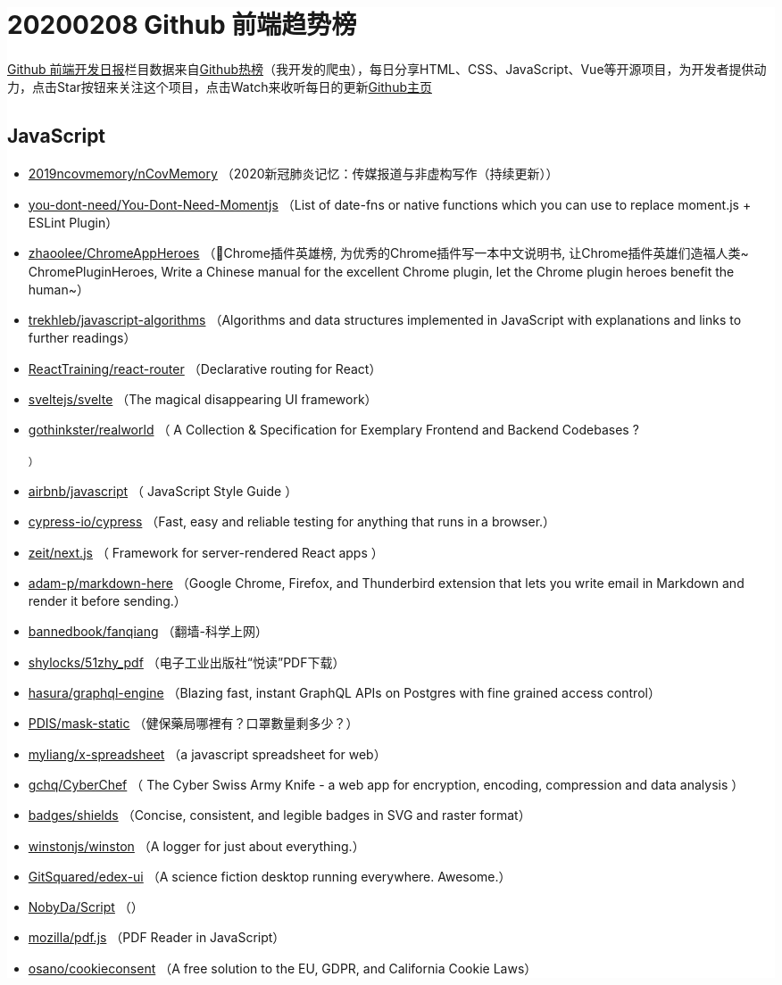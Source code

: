 # 20200208 Github 前端趋势榜

[Github 前端开发日报](https://qdkfweb.cn/c/news)栏目数据来自[Github热榜](https://github.qdkfweb.cn/)（我开发的爬虫），每日分享HTML、CSS、JavaScript、Vue等开源项目，为开发者提供动力，点击Star按钮来关注这个项目，点击Watch来收听每日的更新[Github主页](https://github.com/kujian/githubTrending)
## JavaScript

* [2019ncovmemory/nCovMemory](https://github.com/2019ncovmemory/nCovMemory) （2020新冠肺炎记忆：传媒报道与非虚构写作（持续更新））
* [you-dont-need/You-Dont-Need-Momentjs](https://github.com/you-dont-need/You-Dont-Need-Momentjs) （List of date-fns or native functions which you can use to replace moment.js + ESLint Plugin）
* [zhaoolee/ChromeAppHeroes](https://github.com/zhaoolee/ChromeAppHeroes) （&#x1f308;Chrome插件英雄榜, 为优秀的Chrome插件写一本中文说明书, 让Chrome插件英雄们造福人类~ ChromePluginHeroes, Write a Chinese manual for the excellent Chrome plugin, let the Chrome plugin heroes benefit the human~）
* [trekhleb/javascript-algorithms](https://github.com/trekhleb/javascript-algorithms) （Algorithms and data structures implemented in JavaScript with explanations and links to further readings）
* [ReactTraining/react-router](https://github.com/ReactTraining/react-router) （Declarative routing for React）
* [sveltejs/svelte](https://github.com/sveltejs/svelte) （The magical disappearing UI framework）
* [gothinkster/realworld](https://github.com/gothinkster/realworld) （
        A Collection &amp; Specification for Exemplary Frontend and Backend Codebases ?

      ）
* [airbnb/javascript](https://github.com/airbnb/javascript) （
        JavaScript Style Guide
      ）
* [cypress-io/cypress](https://github.com/cypress-io/cypress) （Fast, easy and reliable testing for anything that runs in a browser.）
* [zeit/next.js](https://github.com/zeit/next.js) （
        Framework for server-rendered React apps
      ）
* [adam-p/markdown-here](https://github.com/adam-p/markdown-here) （Google Chrome, Firefox, and Thunderbird extension that lets you write email in Markdown and render it before sending.）
* [bannedbook/fanqiang](https://github.com/bannedbook/fanqiang) （翻墙-科学上网）
* [shylocks/51zhy_pdf](https://github.com/shylocks/51zhy_pdf) （电子工业出版社“悦读”PDF下载）
* [hasura/graphql-engine](https://github.com/hasura/graphql-engine) （Blazing fast, instant GraphQL APIs on Postgres with fine grained access control）
* [PDIS/mask-static](https://github.com/PDIS/mask-static) （健保藥局哪裡有？口罩數量剩多少？）
* [myliang/x-spreadsheet](https://github.com/myliang/x-spreadsheet) （a javascript spreadsheet for web）
* [gchq/CyberChef](https://github.com/gchq/CyberChef) （
        The Cyber Swiss Army Knife - a web app for encryption, encoding, compression and data analysis
      ）
* [badges/shields](https://github.com/badges/shields) （Concise, consistent, and legible badges in SVG and raster format）
* [winstonjs/winston](https://github.com/winstonjs/winston) （A logger for just about everything.）
* [GitSquared/edex-ui](https://github.com/GitSquared/edex-ui) （A science fiction desktop running everywhere. Awesome.）
* [NobyDa/Script](https://github.com/NobyDa/Script) （）
* [mozilla/pdf.js](https://github.com/mozilla/pdf.js) （PDF Reader in JavaScript）
* [osano/cookieconsent](https://github.com/osano/cookieconsent) （A free solution to the EU, GDPR, and California Cookie Laws）
